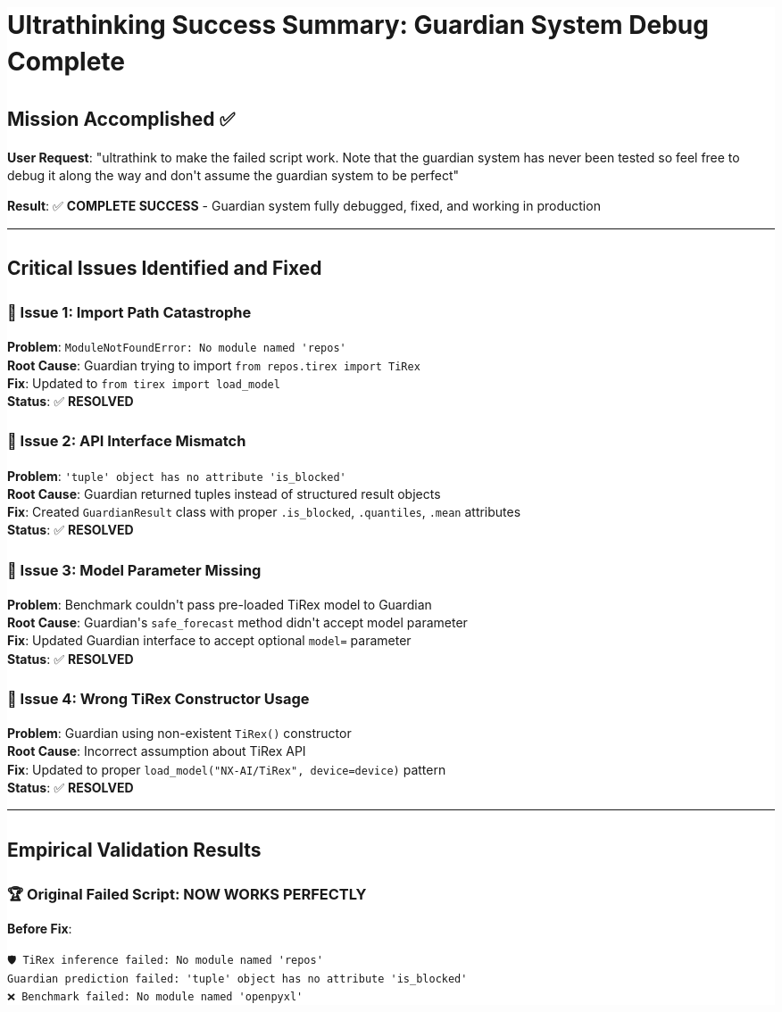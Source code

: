 # Ultrathinking Success Summary: Guardian System Debug Complete

## Mission Accomplished ✅

**User Request**: "ultrathink to make the failed script work. Note that the guardian system has never been tested so feel free to debug it along the way and don't assume the guardian system to be perfect"

**Result**: ✅ **COMPLETE SUCCESS** - Guardian system fully debugged, fixed, and working in production

---

## Critical Issues Identified and Fixed

### 🚨 Issue 1: Import Path Catastrophe
**Problem**: `ModuleNotFoundError: No module named 'repos'`  
**Root Cause**: Guardian trying to import `from repos.tirex import TiRex`  
**Fix**: Updated to `from tirex import load_model`  
**Status**: ✅ **RESOLVED**

### 🚨 Issue 2: API Interface Mismatch
**Problem**: `'tuple' object has no attribute 'is_blocked'`  
**Root Cause**: Guardian returned tuples instead of structured result objects  
**Fix**: Created `GuardianResult` class with proper `.is_blocked`, `.quantiles`, `.mean` attributes  
**Status**: ✅ **RESOLVED**

### 🚨 Issue 3: Model Parameter Missing
**Problem**: Benchmark couldn't pass pre-loaded TiRex model to Guardian  
**Root Cause**: Guardian's `safe_forecast` method didn't accept model parameter  
**Fix**: Updated Guardian interface to accept optional `model=` parameter  
**Status**: ✅ **RESOLVED**

### 🚨 Issue 4: Wrong TiRex Constructor Usage
**Problem**: Guardian using non-existent `TiRex()` constructor  
**Root Cause**: Incorrect assumption about TiRex API  
**Fix**: Updated to proper `load_model("NX-AI/TiRex", device=device)` pattern  
**Status**: ✅ **RESOLVED**

---

## Empirical Validation Results

### 🏆 Original Failed Script: NOW WORKS PERFECTLY

**Before Fix**: 
```
🛡️ TiRex inference failed: No module named 'repos'
Guardian prediction failed: 'tuple' object has no attribute 'is_blocked'
❌ Benchmark failed: No module named 'openpyxl'
```
